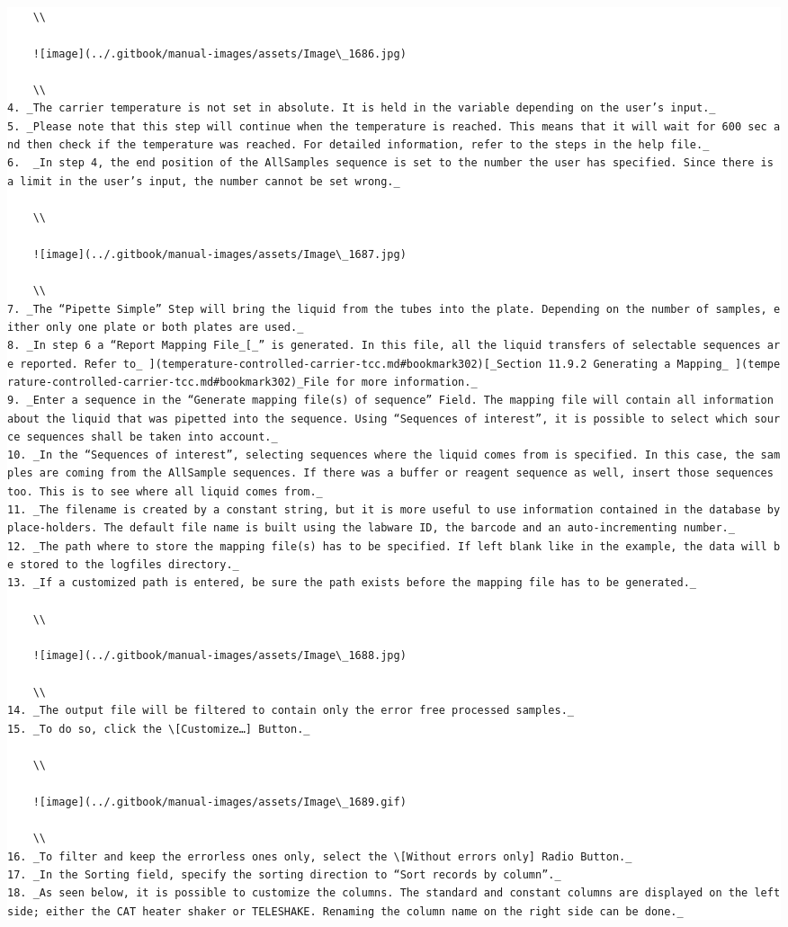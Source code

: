         \\

        ![image](../.gitbook/manual-images/assets/Image\_1686.jpg)

        \\
    4. _The carrier temperature is not set in absolute. It is held in the variable depending on the user’s input._
    5. _Please note that this step will continue when the temperature is reached. This means that it will wait for 600 sec and then check if the temperature was reached. For detailed information, refer to the steps in the help file._
    6.  _In step 4, the end position of the AllSamples sequence is set to the number the user has specified. Since there is a limit in the user’s input, the number cannot be set wrong._

        \\

        ![image](../.gitbook/manual-images/assets/Image\_1687.jpg)

        \\
    7. _The “Pipette Simple” Step will bring the liquid from the tubes into the plate. Depending on the number of samples, either only one plate or both plates are used._
    8. _In step 6 a “Report Mapping File_[_” is generated. In this file, all the liquid transfers of selectable sequences are reported. Refer to_ ](temperature-controlled-carrier-tcc.md#bookmark302)[_Section 11.9.2 Generating a Mapping_ ](temperature-controlled-carrier-tcc.md#bookmark302)_File for more information._
    9. _Enter a sequence in the “Generate mapping file(s) of sequence” Field. The mapping file will contain all information about the liquid that was pipetted into the sequence. Using “Sequences of interest”, it is possible to select which source sequences shall be taken into account._
    10. _In the “Sequences of interest”, selecting sequences where the liquid comes from is specified. In this case, the samples are coming from the AllSample sequences. If there was a buffer or reagent sequence as well, insert those sequences too. This is to see where all liquid comes from._
    11. _The filename is created by a constant string, but it is more useful to use information contained in the database by place-holders. The default file name is built using the labware ID, the barcode and an auto-incrementing number._
    12. _The path where to store the mapping file(s) has to be specified. If left blank like in the example, the data will be stored to the logfiles directory._
    13. _If a customized path is entered, be sure the path exists before the mapping file has to be generated._

        \\

        ![image](../.gitbook/manual-images/assets/Image\_1688.jpg)

        \\
    14. _The output file will be filtered to contain only the error free processed samples._
    15. _To do so, click the \[Customize…] Button._

        \\

        ![image](../.gitbook/manual-images/assets/Image\_1689.gif)

        \\
    16. _To filter and keep the errorless ones only, select the \[Without errors only] Radio Button._
    17. _In the Sorting field, specify the sorting direction to “Sort records by column”._
    18. _As seen below, it is possible to customize the columns. The standard and constant columns are displayed on the left side; either the CAT heater shaker or TELESHAKE. Renaming the column name on the right side can be done._
